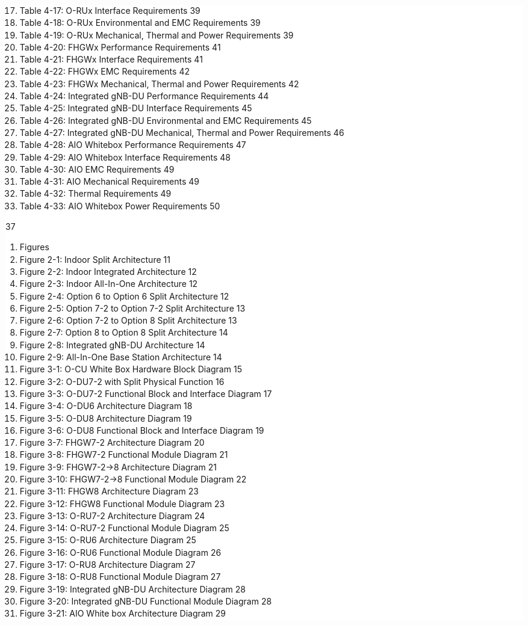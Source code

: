 17. Table 4-17: O-RUx Interface Requirements 39
18. Table 4-18: O-RUx Environmental and EMC Requirements 39
19. Table 4-19: O-RUx Mechanical, Thermal and Power Requirements 39
20. Table 4-20: FHGWx Performance Requirements 41
21. Table 4-21: FHGWx Interface Requirements 41
22. Table 4-22: FHGWx EMC Requirements 42
23. Table 4-23: FHGWx Mechanical, Thermal and Power Requirements 42
24. Table 4-24: Integrated gNB-DU Performance Requirements 44
25. Table 4-25: Integrated gNB-DU Interface Requirements 45
26. Table 4-26: Integrated gNB-DU Environmental and EMC Requirements 45
27. Table 4-27: Integrated gNB-DU Mechanical, Thermal and Power Requirements 46
28. Table 4-28: AIO Whitebox Performance Requirements 47
29. Table 4-29: AIO Whitebox Interface Requirements 48
30. Table 4-30: AIO EMC Requirements 49
31. Table 4-31: AIO Mechanical Requirements 49
32. Table 4-32: Thermal Requirements 49
33. Table 4-33: AIO Whitebox Power Requirements 50

37

1. Figures
2. Figure 2-1: Indoor Split Architecture 11
3. Figure 2-2: Indoor Integrated Architecture 12
4. Figure 2-3: Indoor All-In-One Architecture 12
5. Figure 2-4: Option 6 to Option 6 Split Architecture 12
6. Figure 2-5: Option 7-2 to Option 7-2 Split Architecture 13
7. Figure 2-6: Option 7-2 to Option 8 Split Architecture 13
8. Figure 2-7: Option 8 to Option 8 Split Architecture 14
9. Figure 2-8: Integrated gNB-DU Architecture 14
10. Figure 2-9: All-In-One Base Station Architecture 14
11. Figure 3-1: O-CU White Box Hardware Block Diagram 15
12. Figure 3-2: O-DU7-2 with Split Physical Function 16
13. Figure 3-3: O-DU7-2 Functional Block and Interface Diagram 17
14. Figure 3-4: O-DU6 Architecture Diagram 18
15. Figure 3-5: O-DU8 Architecture Diagram 19
16. Figure 3-6: O-DU8 Functional Block and Interface Diagram 19
17. Figure 3-7: FHGW7-2 Architecture Diagram 20
18. Figure 3-8: FHGW7-2 Functional Module Diagram 21
19. Figure 3-9: FHGW7-2->8 Architecture Diagram 21
20. Figure 3-10: FHGW7-2->8 Functional Module Diagram 22
21. Figure 3-11: FHGW8 Architecture Diagram 23
22. Figure 3-12: FHGW8 Functional Module Diagram 23
23. Figure 3-13: O-RU7-2 Architecture Diagram 24
24. Figure 3-14: O-RU7-2 Functional Module Diagram 25
25. Figure 3-15: O-RU6 Architecture Diagram 25
26. Figure 3-16: O-RU6 Functional Module Diagram 26
27. Figure 3-17: O-RU8 Architecture Diagram 27
28. Figure 3-18: O-RU8 Functional Module Diagram 27
29. Figure 3-19: Integrated gNB-DU Architecture Diagram 28
30. Figure 3-20: Integrated gNB-DU Functional Module Diagram 28
31. Figure 3-21: AIO White box Architecture Diagram 29
